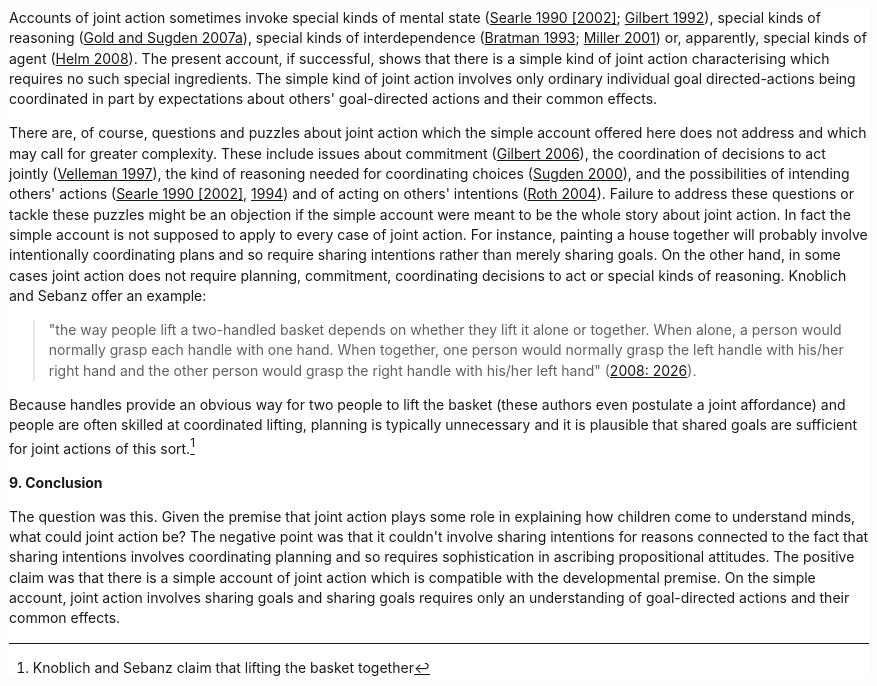 Accounts of joint action sometimes invoke special kinds of mental state
([Searle 1990 \[2002\]](#_ENREF_52); [Gilbert 1992](#_ENREF_26)),
special kinds of reasoning ([Gold and Sugden 2007a](#_ENREF_29)),
special kinds of interdependence ([Bratman 1993](#_ENREF_11); [Miller
2001](#_ENREF_43)) or, apparently, special kinds of agent ([Helm
2008](#_ENREF_34)). The present account, if successful, shows that there
is a simple kind of joint action characterising which requires no such
special ingredients. The simple kind of joint action involves only
ordinary individual goal directed-actions being coordinated in part by
expectations about others' goal-directed actions and their common
effects.

There are, of course, questions and puzzles about joint action which the
simple account offered here does not address and which may call for
greater complexity. These include issues about commitment ([Gilbert
2006](#_ENREF_27)), the coordination of decisions to act jointly
([Velleman 1997](#_ENREF_63)), the kind of reasoning needed for
coordinating choices ([Sugden 2000](#_ENREF_55)), and the possibilities
of intending others' actions ([Searle 1990 \[2002\]](#_ENREF_52),
[1994](#_ENREF_53)) and of acting on others' intentions ([Roth
2004](#_ENREF_49)). Failure to address these questions or tackle these
puzzles might be an objection if the simple account were meant to be the
whole story about joint action. In fact the simple account is not
supposed to apply to every case of joint action. For instance, painting
a house together will probably involve intentionally coordinating plans
and so require sharing intentions rather than merely sharing goals. On
the other hand, in some cases joint action does not require planning,
commitment, coordinating decisions to act or special kinds of reasoning.
Knoblich and Sebanz offer an example:

> "the way people lift a two-handled basket depends on whether they lift
> it alone or together. When alone, a person would normally grasp each
> handle with one hand. When together, one person would normally grasp
> the left handle with his/her right hand and the other person would
> grasp the right handle with his/her left hand" ([2008:
> 2026](#_ENREF_38)).

Because handles provide an obvious way for two people to lift the basket
(these authors even postulate a joint affordance) and people are often
skilled at coordinated lifting, planning is typically unnecessary and it
is plausible that shared goals are sufficient for joint actions of this
sort.[^16]

**9. Conclusion**

The question was this. Given the premise that joint action plays some
role in explaining how children come to understand minds, what could
joint action be? The negative point was that it couldn't involve sharing
intentions for reasons connected to the fact that sharing intentions
involves coordinating planning and so requires sophistication in
ascribing propositional attitudes. The positive claim was that there is
a simple account of joint action which is compatible with the
developmental premise. On the simple account, joint action involves
sharing goals and sharing goals requires only an understanding of
goal-directed actions and their common effects.


[^1]: Other notable contributions not discussed in this paper due to
[^2]: Bratman ([1999 \[1997\]: 142](#_ENREF_12)). See Bratman ([1992:
[^3]: In ([1993](#_ENREF_11)), Bratman offered the following as jointly
[^4]: The most widely discussed propositional attitude has been belief;
[^5]: There is evidence that children of this age have difficulty
[^6]: A related objection may apply to Claire Hughes' appeal to
[^7]: Tollefsen ([2005](#_ENREF_57)) objects to Bratman's account of
[^8]: Tollefsen ([2005](#_ENREF_57)) argues that Bratman's account of
[^9]: There may be other notions of joint action. For instance, Ludwig
[^10]: This is suggested by Velleman's ([2000: 10-30](#_ENREF_64))
[^11]: This intuition provides a loose connection between the notion of
[^12]: The 'on balance' qualification in conditions (c) and (d) rules
[^13]: On goals as functions of actions see, for example, Wright
[^14]: This view is endorsed by Bratman ([1993: 103](#_ENREF_11)) and
[^15]: This example is can be modelled as a Hawk-Dove game and is
[^16]: Knoblich and Sebanz claim that lifting the basket together
